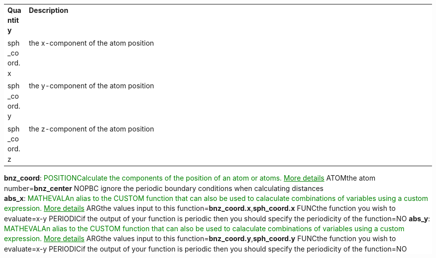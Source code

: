 <span style="display:none;" id="data/T4L_benzene/opes_flooding/template_barr30/plumed.datsph_coord">The POSITION action with label <b>sph_coord</b> calculates the following quantities:<table  align="center" frame="void" width="95%" cellpadding="5%"><tr><td width="5%"><b> Quantity </b>  </td><td><b> Description </b> </td></tr><tr><td width="5%">sph_coord.x</td><td>the x-component of the atom position</td></tr><tr><td width="5%">sph_coord.y</td><td>the y-component of the atom position</td></tr><tr><td width="5%">sph_coord.z</td><td>the z-component of the atom position</td></tr></table></span><b name="data/T4L_benzene/opes_flooding/template_barr30/plumed.datbnz_coord" onclick='showPath("data/T4L_benzene/opes_flooding/template_barr30/plumed.dat","data/T4L_benzene/opes_flooding/template_barr30/plumed.datbnz_coord","data/T4L_benzene/opes_flooding/template_barr30/plumed.datbnz_coord","brown")'>bnz_coord</b>: <span class="plumedtooltip" style="color:green">POSITION<span class="right">Calculate the components of the position of an atom or atoms. <a href="https://www.plumed.org/doc-master/user-doc/html/POSITION" style="color:green">More details</a><i></i></span></span> <span class="plumedtooltip">ATOM<span class="right">the atom number<i></i></span></span>=<b name="data/T4L_benzene/opes_flooding/template_barr30/plumed.datbnz_center">bnz_center</b> <span class="plumedtooltip">NOPBC<span class="right"> ignore the periodic boundary conditions when calculating distances<i></i></span></span>
<br/><span style="display:none;" id="data/T4L_benzene/opes_flooding/template_barr30/plumed.datbnz_coord">The POSITION action with label <b>bnz_coord</b> calculates the following quantities:<table  align="center" frame="void" width="95%" cellpadding="5%"><tr><td width="5%"><b> Quantity </b>  </td><td><b> Description </b> </td></tr><tr><td width="5%">bnz_coord.x</td><td>the x-component of the atom position</td></tr><tr><td width="5%">bnz_coord.y</td><td>the y-component of the atom position</td></tr><tr><td width="5%">bnz_coord.z</td><td>the z-component of the atom position</td></tr></table></span><b name="data/T4L_benzene/opes_flooding/template_barr30/plumed.databs_x" onclick='showPath("data/T4L_benzene/opes_flooding/template_barr30/plumed.dat","data/T4L_benzene/opes_flooding/template_barr30/plumed.databs_x","data/T4L_benzene/opes_flooding/template_barr30/plumed.databs_x","brown")'>abs_x</b>: <span class="plumedtooltip" style="color:green">MATHEVAL<span class="right">An alias to the CUSTOM function that can also be used to calaculate combinations of variables using a custom expression. <a href="https://www.plumed.org/doc-master/user-doc/html/MATHEVAL" style="color:green">More details</a><i></i></span></span> <span class="plumedtooltip">ARG<span class="right">the values input to this function<i></i></span></span>=<b name="data/T4L_benzene/opes_flooding/template_barr30/plumed.datbnz_coord">bnz_coord.x</b>,<b name="data/T4L_benzene/opes_flooding/template_barr30/plumed.datsph_coord">sph_coord.x</b> <span class="plumedtooltip">FUNC<span class="right">the function you wish to evaluate<i></i></span></span>=x-y <span class="plumedtooltip">PERIODIC<span class="right">if the output of your function is periodic then you should specify the periodicity of the function<i></i></span></span>=NO
<span style="display:none;" id="data/T4L_benzene/opes_flooding/template_barr30/plumed.databs_x">The MATHEVAL action with label <b>abs_x</b> calculates the following quantities:<table  align="center" frame="void" width="95%" cellpadding="5%"><tr><td width="5%"><b> Quantity </b>  </td><td><b> Description </b> </td></tr><tr><td width="5%">abs_x.value</td><td>an arbitrary function</td></tr></table></span><b name="data/T4L_benzene/opes_flooding/template_barr30/plumed.databs_y" onclick='showPath("data/T4L_benzene/opes_flooding/template_barr30/plumed.dat","data/T4L_benzene/opes_flooding/template_barr30/plumed.databs_y","data/T4L_benzene/opes_flooding/template_barr30/plumed.databs_y","brown")'>abs_y</b>: <span class="plumedtooltip" style="color:green">MATHEVAL<span class="right">An alias to the CUSTOM function that can also be used to calaculate combinations of variables using a custom expression. <a href="https://www.plumed.org/doc-master/user-doc/html/MATHEVAL" style="color:green">More details</a><i></i></span></span> <span class="plumedtooltip">ARG<span class="right">the values input to this function<i></i></span></span>=<b name="data/T4L_benzene/opes_flooding/template_barr30/plumed.datbnz_coord">bnz_coord.y</b>,<b name="data/T4L_benzene/opes_flooding/template_barr30/plumed.datsph_coord">sph_coord.y</b> <span class="plumedtooltip">FUNC<span class="right">the function you wish to evaluate<i></i></span></span>=x-y <span class="plumedtooltip">PERIODIC<span class="right">if the output of your function is periodic then you should specify the periodicity of the function<i></i></span></span>=NO